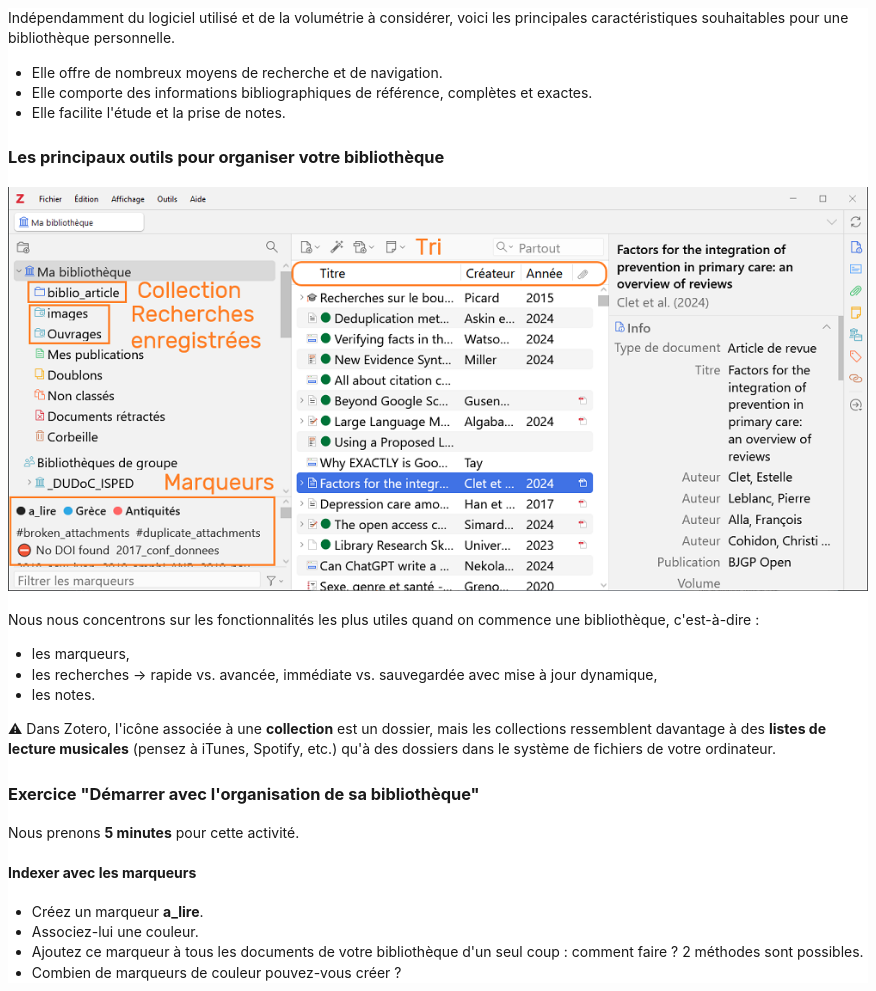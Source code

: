 Indépendamment du logiciel utilisé et de la volumétrie à considérer, voici les principales caractéristiques souhaitables pour une bibliothèque personnelle.

* Elle offre de nombreux moyens de recherche et de navigation.
* Elle comporte des informations bibliographiques de référence, complètes et exactes.
* Elle facilite l'étude et la prise de notes.

### Les principaux outils pour organiser votre bibliothèque

![zotero_organisation_overview](img/zotero_organisation_overview.png)

Nous nous concentrons sur les fonctionnalités les plus utiles quand on commence  une bibliothèque, c'est-à-dire :

* les marqueurs,
* les recherches -> rapide vs. avancée, immédiate vs. sauvegardée avec mise à jour dynamique,
* les notes.

⚠️ Dans Zotero, l'icône associée à une **collection** est un dossier, mais les collections ressemblent davantage à des **listes de lecture musicales** (pensez à iTunes, Spotify, etc.) qu'à des dossiers dans le système de fichiers de votre ordinateur.

### Exercice "Démarrer avec l'organisation de sa bibliothèque"

Nous prenons **5 minutes** pour cette activité.

#### Indexer avec les marqueurs

* Créez un marqueur **a_lire**.
* Associez-lui une couleur.
* Ajoutez ce marqueur à tous les documents de votre bibliothèque d'un seul coup : comment faire ? 2 méthodes sont possibles.
* Combien de marqueurs de couleur pouvez-vous créer ?
